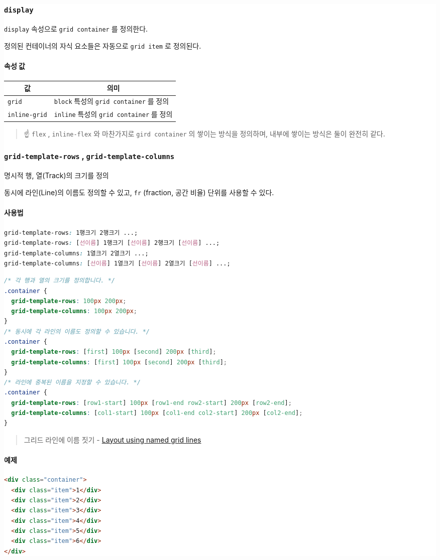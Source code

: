 ### `display`

`display` 속성으로 `grid container` 를 정의한다.

정의된 컨테이너의 자식 요소들은 자동으로 `grid item` 로 정의된다.

#### 속성 값

| 값            | 의미                                     |
| ------------- | ---------------------------------------- |
| `grid`        | `block` 특성의 `grid container` 를 정의  |
| `inline-grid` | `inline` 특성의 `grid container` 를 정의 |

> ☝️ `flex` , `inline-flex` 와 마찬가지로 `gird container` 의 쌓이는 방식을 정의하며, 내부에 쌓이는 방식은 둘이 완전히 같다.

### `grid-template-rows` , `grid-template-columns`

명시적 행, 열(Track)의 크기를 정의

동시에 라인(Line)의 이름도 정의할 수 있고, `fr` (fraction, 공간 비율) 단위를 사용할 수 있다.

#### 사용법

```css
grid-template-rows: 1행크기 2행크기 ...;
grid-template-rows: [선이름] 1행크기 [선이름] 2행크기 [선이름] ...;
grid-template-columns: 1열크기 2열크기 ...;
grid-template-columns: [선이름] 1열크기 [선이름] 2열크기 [선이름] ...;
```

```css
/* 각 행과 열의 크기를 정의합니다. */
.container {
  grid-template-rows: 100px 200px;
  grid-template-columns: 100px 200px;
}
/* 동시에 각 라인의 이름도 정의할 수 있습니다. */
.container {
  grid-template-rows: [first] 100px [second] 200px [third];
  grid-template-columns: [first] 100px [second] 200px [third];
}
/* 라인에 중복된 이름을 지정할 수 있습니다. */
.container {
  grid-template-rows: [row1-start] 100px [row1-end row2-start] 200px [row2-end];
  grid-template-columns: [col1-start] 100px [col1-end col2-start] 200px [col2-end];
}
```

> 그리드 라인에 이름 짓기 - [Layout using named grid lines](https://developer.mozilla.org/ko/docs/Web/CSS/CSS_Grid_Layout/Layout_using_named_grid_lines)

#### 예제

```html
<div class="container">
  <div class="item">1</div>
  <div class="item">2</div>
  <div class="item">3</div>
  <div class="item">4</div>
  <div class="item">5</div>
  <div class="item">6</div>
</div>
```
